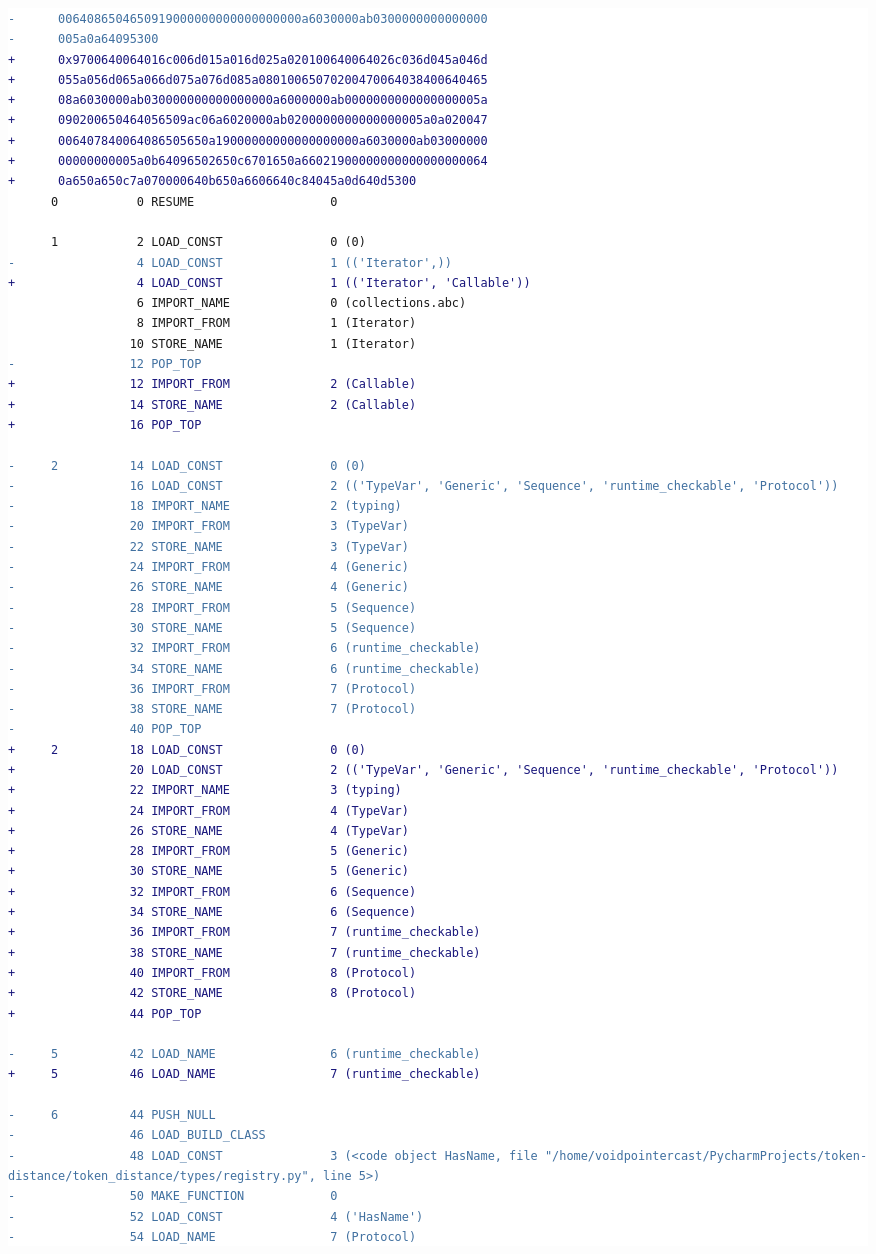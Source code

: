 ```diff
-      0064086504650919000000000000000000a6030000ab0300000000000000
-      005a0a64095300
+      0x9700640064016c006d015a016d025a020100640064026c036d045a046d
+      055a056d065a066d075a076d085a08010065070200470064038400640465
+      08a6030000ab030000000000000000a6000000ab0000000000000000005a
+      090200650464056509ac06a6020000ab0200000000000000005a0a020047
+      006407840064086505650a19000000000000000000a6030000ab03000000
+      00000000005a0b64096502650c6701650a66021900000000000000000064
+      0a650a650c7a070000640b650a6606640c84045a0d640d5300
      0           0 RESUME                   0
    
      1           2 LOAD_CONST               0 (0)
-                 4 LOAD_CONST               1 (('Iterator',))
+                 4 LOAD_CONST               1 (('Iterator', 'Callable'))
                  6 IMPORT_NAME              0 (collections.abc)
                  8 IMPORT_FROM              1 (Iterator)
                 10 STORE_NAME               1 (Iterator)
-                12 POP_TOP
+                12 IMPORT_FROM              2 (Callable)
+                14 STORE_NAME               2 (Callable)
+                16 POP_TOP
    
-     2          14 LOAD_CONST               0 (0)
-                16 LOAD_CONST               2 (('TypeVar', 'Generic', 'Sequence', 'runtime_checkable', 'Protocol'))
-                18 IMPORT_NAME              2 (typing)
-                20 IMPORT_FROM              3 (TypeVar)
-                22 STORE_NAME               3 (TypeVar)
-                24 IMPORT_FROM              4 (Generic)
-                26 STORE_NAME               4 (Generic)
-                28 IMPORT_FROM              5 (Sequence)
-                30 STORE_NAME               5 (Sequence)
-                32 IMPORT_FROM              6 (runtime_checkable)
-                34 STORE_NAME               6 (runtime_checkable)
-                36 IMPORT_FROM              7 (Protocol)
-                38 STORE_NAME               7 (Protocol)
-                40 POP_TOP
+     2          18 LOAD_CONST               0 (0)
+                20 LOAD_CONST               2 (('TypeVar', 'Generic', 'Sequence', 'runtime_checkable', 'Protocol'))
+                22 IMPORT_NAME              3 (typing)
+                24 IMPORT_FROM              4 (TypeVar)
+                26 STORE_NAME               4 (TypeVar)
+                28 IMPORT_FROM              5 (Generic)
+                30 STORE_NAME               5 (Generic)
+                32 IMPORT_FROM              6 (Sequence)
+                34 STORE_NAME               6 (Sequence)
+                36 IMPORT_FROM              7 (runtime_checkable)
+                38 STORE_NAME               7 (runtime_checkable)
+                40 IMPORT_FROM              8 (Protocol)
+                42 STORE_NAME               8 (Protocol)
+                44 POP_TOP
    
-     5          42 LOAD_NAME                6 (runtime_checkable)
+     5          46 LOAD_NAME                7 (runtime_checkable)
    
-     6          44 PUSH_NULL
-                46 LOAD_BUILD_CLASS
-                48 LOAD_CONST               3 (<code object HasName, file "/home/voidpointercast/PycharmProjects/token-distance/token_distance/types/registry.py", line 5>)
-                50 MAKE_FUNCTION            0
-                52 LOAD_CONST               4 ('HasName')
-                54 LOAD_NAME                7 (Protocol)
```
